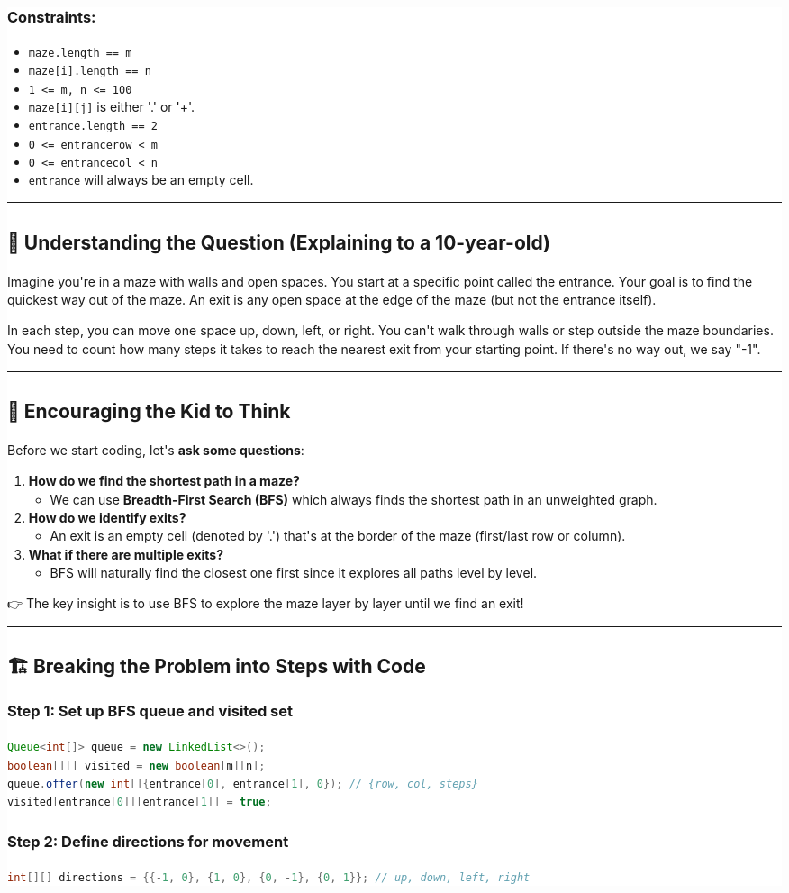 ### **Constraints:**
- `maze.length == m`
- `maze[i].length == n`
- `1 <= m, n <= 100`
- `maze[i][j]` is either '.' or '+'.
- `entrance.length == 2`
- `0 <= entrancerow < m`
- `0 <= entrancecol < n`
- `entrance` will always be an empty cell.

---

## 📌 Understanding the Question (Explaining to a 10-year-old)

Imagine you're in a maze with walls and open spaces. You start at a specific point called the entrance. Your goal is to find the quickest way out of the maze. An exit is any open space at the edge of the maze (but not the entrance itself).

In each step, you can move one space up, down, left, or right. You can't walk through walls or step outside the maze boundaries. You need to count how many steps it takes to reach the nearest exit from your starting point. If there's no way out, we say "-1".

---

## 🧠 Encouraging the Kid to Think

Before we start coding, let's **ask some questions**:
1. **How do we find the shortest path in a maze?**
   - We can use **Breadth-First Search (BFS)** which always finds the shortest path in an unweighted graph.
2. **How do we identify exits?**
   - An exit is an empty cell (denoted by '.') that's at the border of the maze (first/last row or column).
3. **What if there are multiple exits?**
   - BFS will naturally find the closest one first since it explores all paths level by level.

👉 The key insight is to use BFS to explore the maze layer by layer until we find an exit!

---

## 🏗️ Breaking the Problem into Steps with Code

### Step 1: Set up BFS queue and visited set
```java
Queue<int[]> queue = new LinkedList<>();
boolean[][] visited = new boolean[m][n];
queue.offer(new int[]{entrance[0], entrance[1], 0}); // {row, col, steps}
visited[entrance[0]][entrance[1]] = true;
```

### Step 2: Define directions for movement
```java
int[][] directions = {{-1, 0}, {1, 0}, {0, -1}, {0, 1}}; // up, down, left, right
```
